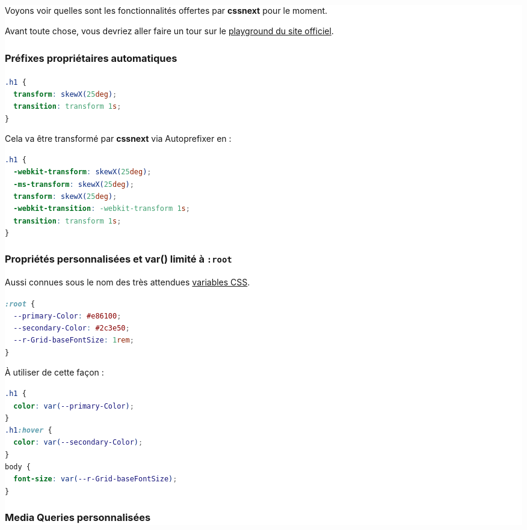 Voyons voir quelles sont les fonctionnalités offertes par **cssnext** pour le
moment.

Avant toute chose, vous devriez aller faire un tour sur le
[playground du site officiel](http://cssnext.io/playground/).

### Préfixes propriétaires automatiques

```css
.h1 {
  transform: skewX(25deg);
  transition: transform 1s;
}
```

Cela va être transformé par **cssnext** via Autoprefixer en :

```css
.h1 {
  -webkit-transform: skewX(25deg);
  -ms-transform: skewX(25deg);
  transform: skewX(25deg);
  -webkit-transition: -webkit-transform 1s;
  transition: transform 1s;
}
```

### Propriétés personnalisées et var() limité à `:root`

Aussi connues sous le nom des très attendues
[variables CSS](http://www.w3.org/TR/css-variables/).

```css
:root {
  --primary-Color: #e86100;
  --secondary-Color: #2c3e50;
  --r-Grid-baseFontSize: 1rem;
}
```

À utiliser de cette façon :

```css
.h1 {
  color: var(--primary-Color);
}
.h1:hover {
  color: var(--secondary-Color);
}
body {
  font-size: var(--r-Grid-baseFontSize);
}
```

### Media Queries personnalisées
